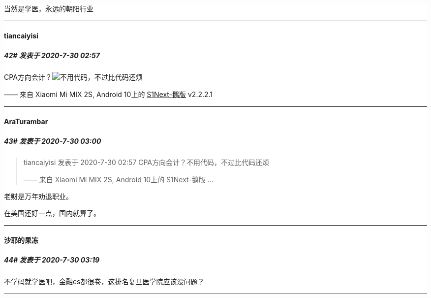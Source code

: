 

当然是学医，永远的朝阳行业







-----

####  tiancaiyisi  
##### 42#       发表于 2020-7-30 02:57




CPA方向会计？<img src="https://static.saraba1st.com/image/smiley/face2017/068.png" referrerpolicy="no-referrer">不用代码，不过比代码还烦

—— 来自 Xiaomi Mi MIX 2S, Android 10上的 [S1Next-鹅版](https://github.com/ykrank/S1-Next/releases) v2.2.2.1







-----

####  AraTurambar  
##### 43#       发表于 2020-7-30 03:00



<blockquote>tiancaiyisi 发表于 2020-7-30 02:57
CPA方向会计？不用代码，不过比代码还烦


—— 来自 Xiaomi Mi MIX 2S, Android 10上的 S1Next-鹅版 ...</blockquote>
老财是万年劝退职业。


在美国还好一点，国内就算了。







-----

####  沙耶的果冻  
##### 44#       发表于 2020-7-30 03:19




不学码就学医吧，金融cs都很卷，这排名复旦医学院应该没问题？







-----
